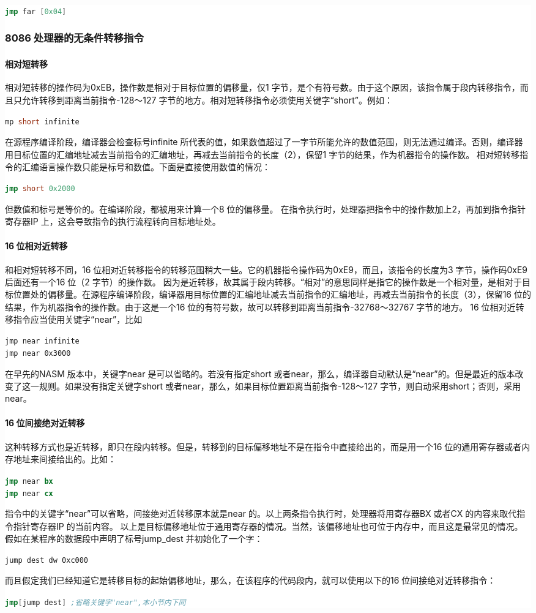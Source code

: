```nasm
jmp far [0x04]
```

### 8086 处理器的无条件转移指令

#### 相对短转移

相对短转移的操作码为0xEB，操作数是相对于目标位置的偏移量，仅1 字节，是个有符号数。由于这个原因，该指令属于段内转移指令，而且只允许转移到距离当前指令-128～127 字节的地方。相对短转移指令必须使用关键字“short”。例如：

```nasm
mp short infinite
```

在源程序编译阶段，编译器会检查标号infinite 所代表的值，如果数值超过了一字节所能允许的数值范围，则无法通过编译。否则，编译器用目标位置的汇编地址减去当前指令的汇编地址，再减去当前指令的长度（2），保留1 字节的结果，作为机器指令的操作数。
相对短转移指令的汇编语言操作数只能是标号和数值。下面是直接使用数值的情况：

```nasm
jmp short 0x2000
```

但数值和标号是等价的。在编译阶段，都被用来计算一个8 位的偏移量。
在指令执行时，处理器把指令中的操作数加上2，再加到指令指针寄存器IP 上，这会导致指令的执行流程转向目标地址处。

#### 16 位相对近转移

和相对短转移不同，16 位相对近转移指令的转移范围稍大一些。它的机器指令操作码为0xE9，而且，该指令的长度为3 字节，操作码0xE9 后面还有一个16 位（2 字节）的操作数。
因为是近转移，故其属于段内转移。“相对”的意思同样是指它的操作数是一个相对量，是相对于目标位置处的偏移量。在源程序编译阶段，编译器用目标位置的汇编地址减去当前指令的汇编地址，再减去当前指令的长度（3），保留16 位的结果，作为机器指令的操作数。由于这是一个16 位的有符号数，故可以转移到距离当前指令-32768～32767 字节的地方。
16 位相对近转移指令应当使用关键字“near”，比如

```shell
jmp near infinite
jmp near 0x3000
```

在早先的NASM 版本中，关键字near 是可以省略的。若没有指定short 或者near，那么，编译器自动默认是“near”的。但是最近的版本改变了这一规则。如果没有指定关键字short 或者near，那么，如果目标位置距离当前指令-128～127 字节，则自动采用short；否则，采用near。

#### 16 位间接绝对近转移

这种转移方式也是近转移，即只在段内转移。但是，转移到的目标偏移地址不是在指令中直接给出的，而是用一个16 位的通用寄存器或者内存地址来间接给出的。比如：

```nasm
jmp near bx
jmp near cx
```

指令中的关键字“near”可以省略，间接绝对近转移原本就是near 的。以上两条指令执行时，处理器将用寄存器BX 或者CX 的内容来取代指令指针寄存器IP 的当前内容。
以上是目标偏移地址位于通用寄存器的情况。当然，该偏移地址也可位于内存中，而且这是最常见的情况。假如在某程序的数据段中声明了标号jump_dest 并初始化了一个字：

```shell
jump dest dw 0xc000
```

而且假定我们已经知道它是转移目标的起始偏移地址，那么，在该程序的代码段内，就可以使用以下的16 位间接绝对近转移指令：

```nasm
jmp[jump dest] ;省略关键字"near",本小节内下同
```
